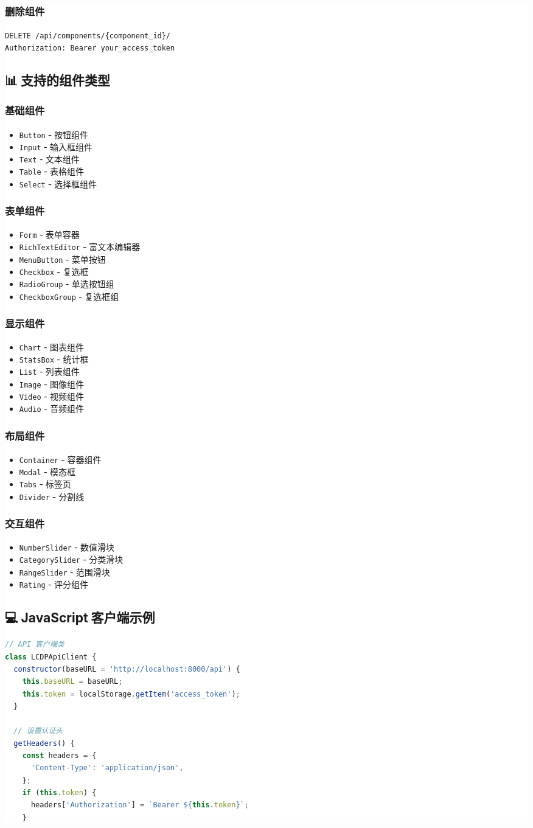 ### 删除组件
```http
DELETE /api/components/{component_id}/
Authorization: Bearer your_access_token
```

## 📊 支持的组件类型

### 基础组件
- `Button` - 按钮组件
- `Input` - 输入框组件
- `Text` - 文本组件
- `Table` - 表格组件
- `Select` - 选择框组件

### 表单组件
- `Form` - 表单容器
- `RichTextEditor` - 富文本编辑器
- `MenuButton` - 菜单按钮
- `Checkbox` - 复选框
- `RadioGroup` - 单选按钮组
- `CheckboxGroup` - 复选框组

### 显示组件
- `Chart` - 图表组件
- `StatsBox` - 统计框
- `List` - 列表组件
- `Image` - 图像组件
- `Video` - 视频组件
- `Audio` - 音频组件

### 布局组件
- `Container` - 容器组件
- `Modal` - 模态框
- `Tabs` - 标签页
- `Divider` - 分割线

### 交互组件
- `NumberSlider` - 数值滑块
- `CategorySlider` - 分类滑块
- `RangeSlider` - 范围滑块
- `Rating` - 评分组件

## 💻 JavaScript 客户端示例

```javascript
// API 客户端类
class LCDPApiClient {
  constructor(baseURL = 'http://localhost:8000/api') {
    this.baseURL = baseURL;
    this.token = localStorage.getItem('access_token');
  }

  // 设置认证头
  getHeaders() {
    const headers = {
      'Content-Type': 'application/json',
    };
    if (this.token) {
      headers['Authorization'] = `Bearer ${this.token}`;
    }
```